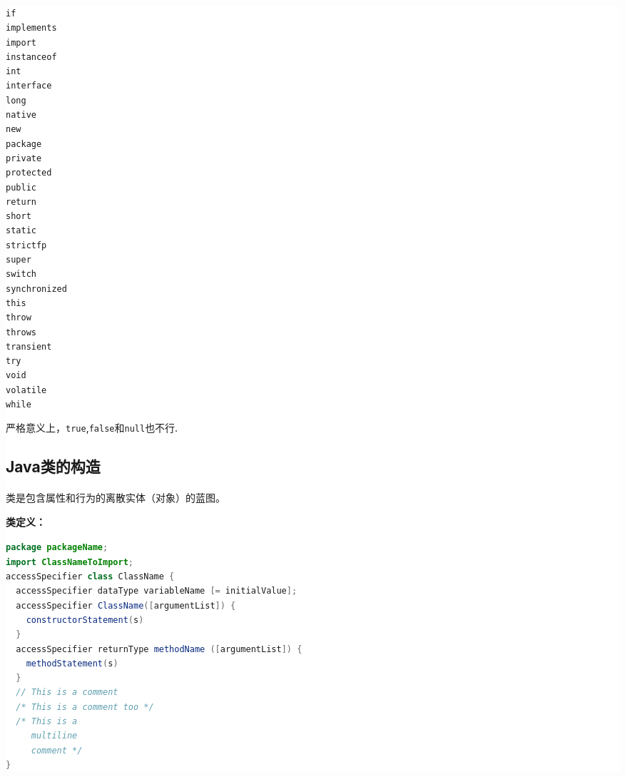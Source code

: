 ```plain
if
implements
import
instanceof
int
interface
long
native
new
package
private
protected
public
return
short
static
strictfp
super
switch
synchronized
this
throw
throws
transient
try
void
volatile
while
```

严格意义上，`true`,`false`和`null`也不行.

## Java类的构造

类是包含属性和行为的离散实体（对象）的蓝图。

**类定义：**

```java
package packageName;
import ClassNameToImport; 
accessSpecifier class ClassName {
  accessSpecifier dataType variableName [= initialValue];
  accessSpecifier ClassName([argumentList]) {
    constructorStatement(s)
  }
  accessSpecifier returnType methodName ([argumentList]) {
    methodStatement(s)
  }
  // This is a comment
  /* This is a comment too */
  /* This is a
     multiline
     comment */
}
```
